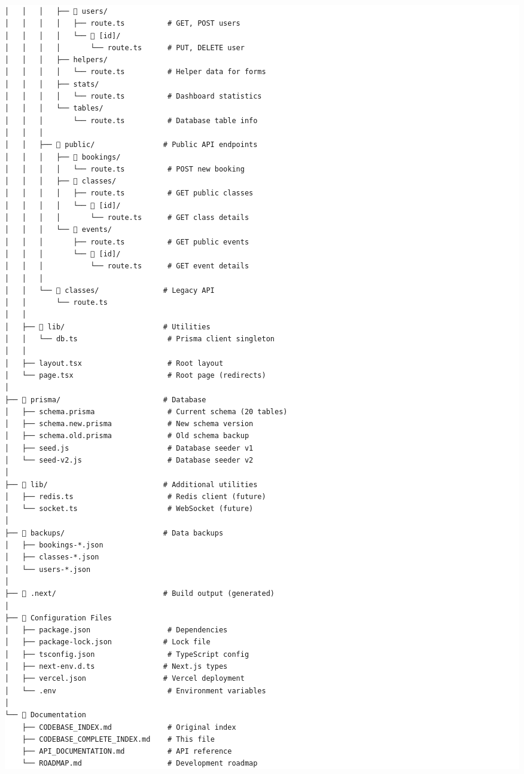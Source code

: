 ```
│   │   │   ├── 📁 users/
│   │   │   │   ├── route.ts          # GET, POST users
│   │   │   │   └── 📁 [id]/
│   │   │   │       └── route.ts      # PUT, DELETE user
│   │   │   ├── helpers/
│   │   │   │   └── route.ts          # Helper data for forms
│   │   │   ├── stats/
│   │   │   │   └── route.ts          # Dashboard statistics
│   │   │   └── tables/
│   │   │       └── route.ts          # Database table info
│   │   │
│   │   ├── 📁 public/                # Public API endpoints
│   │   │   ├── 📁 bookings/
│   │   │   │   └── route.ts          # POST new booking
│   │   │   ├── 📁 classes/
│   │   │   │   ├── route.ts          # GET public classes
│   │   │   │   └── 📁 [id]/
│   │   │   │       └── route.ts      # GET class details
│   │   │   └── 📁 events/
│   │   │       ├── route.ts          # GET public events
│   │   │       └── 📁 [id]/
│   │   │           └── route.ts      # GET event details
│   │   │
│   │   └── 📁 classes/               # Legacy API
│   │       └── route.ts
│   │
│   ├── 📁 lib/                       # Utilities
│   │   └── db.ts                     # Prisma client singleton
│   │
│   ├── layout.tsx                    # Root layout
│   └── page.tsx                      # Root page (redirects)
│
├── 📁 prisma/                        # Database
│   ├── schema.prisma                 # Current schema (20 tables)
│   ├── schema.new.prisma             # New schema version
│   ├── schema.old.prisma             # Old schema backup
│   ├── seed.js                       # Database seeder v1
│   └── seed-v2.js                    # Database seeder v2
│
├── 📁 lib/                           # Additional utilities
│   ├── redis.ts                      # Redis client (future)
│   └── socket.ts                     # WebSocket (future)
│
├── 📁 backups/                       # Data backups
│   ├── bookings-*.json
│   ├── classes-*.json
│   └── users-*.json
│
├── 📁 .next/                         # Build output (generated)
│
├── 📄 Configuration Files
│   ├── package.json                  # Dependencies
│   ├── package-lock.json            # Lock file
│   ├── tsconfig.json                 # TypeScript config
│   ├── next-env.d.ts                # Next.js types
│   ├── vercel.json                  # Vercel deployment
│   └── .env                          # Environment variables
│
└── 📄 Documentation
    ├── CODEBASE_INDEX.md             # Original index
    ├── CODEBASE_COMPLETE_INDEX.md    # This file
    ├── API_DOCUMENTATION.md          # API reference
    └── ROADMAP.md                    # Development roadmap
```